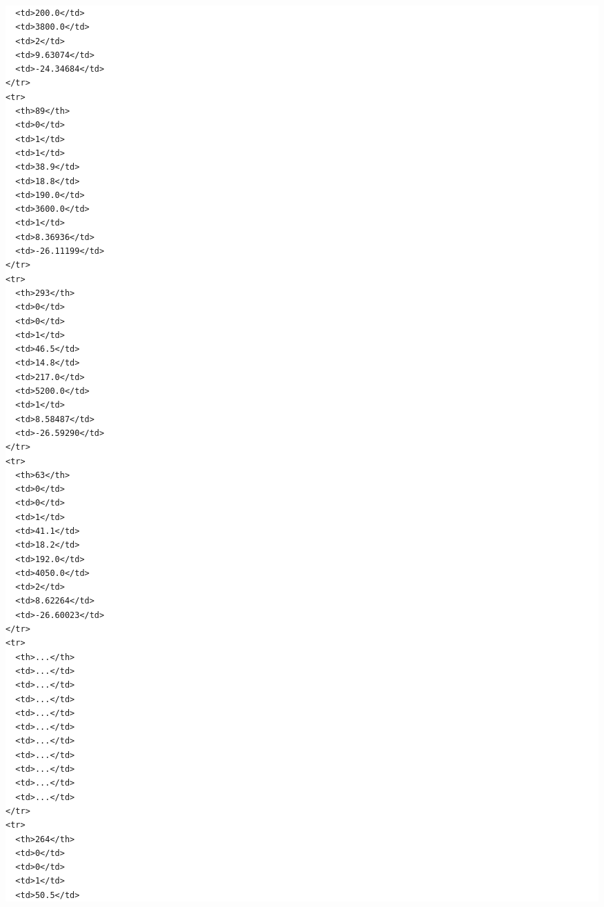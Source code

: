       <td>200.0</td>
      <td>3800.0</td>
      <td>2</td>
      <td>9.63074</td>
      <td>-24.34684</td>
    </tr>
    <tr>
      <th>89</th>
      <td>0</td>
      <td>1</td>
      <td>1</td>
      <td>38.9</td>
      <td>18.8</td>
      <td>190.0</td>
      <td>3600.0</td>
      <td>1</td>
      <td>8.36936</td>
      <td>-26.11199</td>
    </tr>
    <tr>
      <th>293</th>
      <td>0</td>
      <td>0</td>
      <td>1</td>
      <td>46.5</td>
      <td>14.8</td>
      <td>217.0</td>
      <td>5200.0</td>
      <td>1</td>
      <td>8.58487</td>
      <td>-26.59290</td>
    </tr>
    <tr>
      <th>63</th>
      <td>0</td>
      <td>0</td>
      <td>1</td>
      <td>41.1</td>
      <td>18.2</td>
      <td>192.0</td>
      <td>4050.0</td>
      <td>2</td>
      <td>8.62264</td>
      <td>-26.60023</td>
    </tr>
    <tr>
      <th>...</th>
      <td>...</td>
      <td>...</td>
      <td>...</td>
      <td>...</td>
      <td>...</td>
      <td>...</td>
      <td>...</td>
      <td>...</td>
      <td>...</td>
      <td>...</td>
    </tr>
    <tr>
      <th>264</th>
      <td>0</td>
      <td>0</td>
      <td>1</td>
      <td>50.5</td>